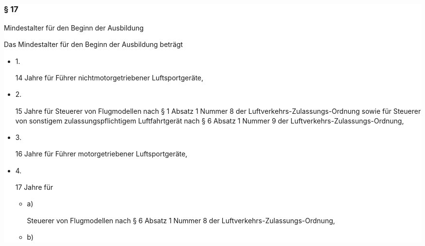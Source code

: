 </div>

<span id="BJNR000530976BJNE021301305.html"></span>

### § 17  
Mindestalter für den Beginn der Ausbildung

<div>

<div class="jnhtml">

<div>

<div class="jurAbsatz">

Das Mindestalter für den Beginn der Ausbildung beträgt

  - 1\.
    
    <div style="">
    
    14 Jahre für Führer nichtmotorgetriebener Luftsportgeräte,
    
    </div>

  - 2\.
    
    <div style="">
    
    15 Jahre für Steuerer von Flugmodellen nach § 1 Absatz 1 Nummer 8
    der Luftverkehrs-Zulassungs-Ordnung sowie für Steuerer von sonstigem
    zulassungspflichtigem Luftfahrtgerät nach § 6 Absatz 1 Nummer 9 der
    Luftverkehrs-Zulassungs-Ordnung,
    
    </div>

  - 3\.
    
    <div style="">
    
    16 Jahre für Führer motorgetriebener Luftsportgeräte,
    
    </div>

  - 4\.
    
    <div style="">
    
    17 Jahre für
    
      - a)
        
        <div style="">
        
        Steuerer von Flugmodellen nach § 6 Absatz 1 Nummer 8 der
        Luftverkehrs-Zulassungs-Ordnung,
        
        </div>
    
      - b)
        
        <div style="">
        